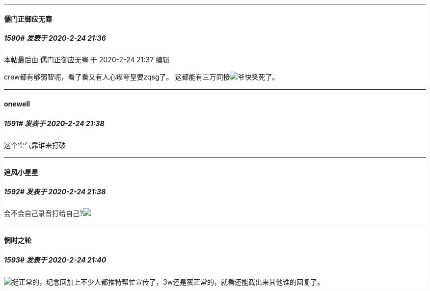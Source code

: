 





-----

####  儒门正御应无骞  
##### 1590#       发表于 2020-2-24 21:36



 本帖最后由 儒门正御应无骞 于 2020-2-24 21:37 编辑 

crew都有够弱智呢，看了看又有人心疼夸皇要zqsg了。
这都能有三万同接<img src="https://static.saraba1st.com/image/smiley/face2017/067.png" referrerpolicy="no-referrer">爷快笑死了。







-----

####  onewell  
##### 1591#       发表于 2020-2-24 21:38




这个空气靠谁来打破







-----

####  追风小星星  
##### 1592#       发表于 2020-2-24 21:38




会不会自己录音打给自己?<img src="https://static.saraba1st.com/image/smiley/face2017/037.png" referrerpolicy="no-referrer">







-----

####  惘时之轮  
##### 1593#       发表于 2020-2-24 21:40



<img src="https://static.saraba1st.com/image/smiley/face2017/001.png" referrerpolicy="no-referrer">挺正常的，纪念回加上不少人都推特帮忙宣传了，3w还是蛮正常的，就看还能截出来其他谁的回复了。



